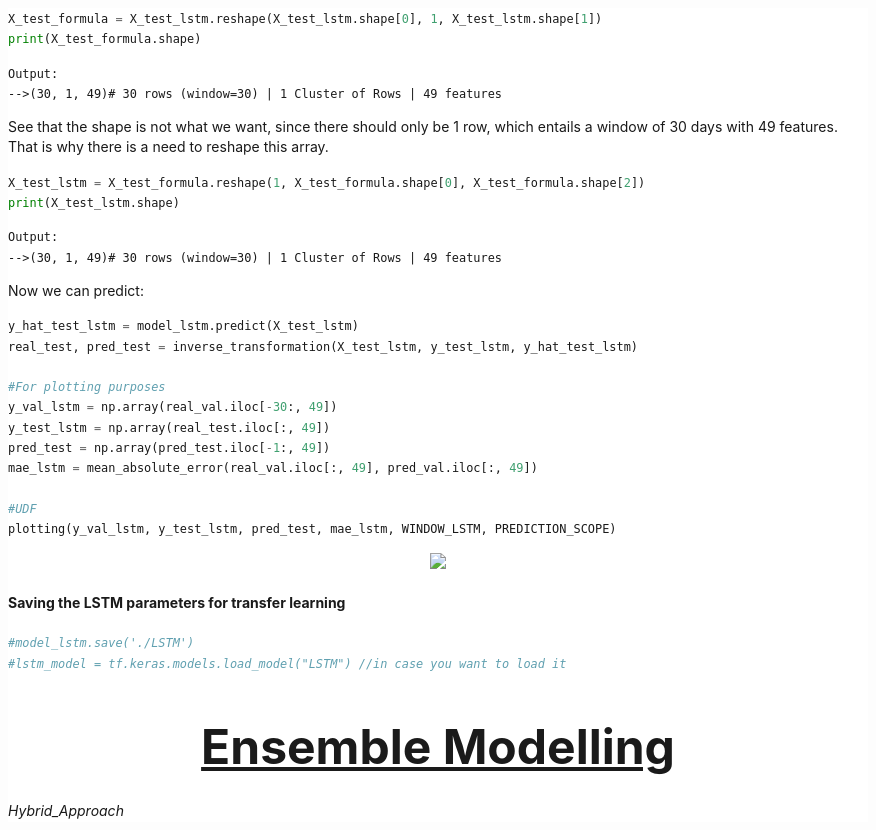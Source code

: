 ```python
X_test_formula = X_test_lstm.reshape(X_test_lstm.shape[0], 1, X_test_lstm.shape[1])
print(X_test_formula.shape)
```
```
Output:
-->(30, 1, 49)# 30 rows (window=30) | 1 Cluster of Rows | 49 features
```

See that the shape is not what we want, since there should only be 1 row, which entails a window of 30 days with 49 features. That is why there is a need to reshape this array.

```python
X_test_lstm = X_test_formula.reshape(1, X_test_formula.shape[0], X_test_formula.shape[2])
print(X_test_lstm.shape)
```
```
Output:
-->(30, 1, 49)# 30 rows (window=30) | 1 Cluster of Rows | 49 features
```

Now we can predict:

```python
y_hat_test_lstm = model_lstm.predict(X_test_lstm)
real_test, pred_test = inverse_transformation(X_test_lstm, y_test_lstm, y_hat_test_lstm)

#For plotting purposes
y_val_lstm = np.array(real_val.iloc[-30:, 49])
y_test_lstm = np.array(real_test.iloc[:, 49])
pred_test = np.array(pred_test.iloc[-1:, 49])
mae_lstm = mean_absolute_error(real_val.iloc[:, 49], pred_val.iloc[:, 49])

#UDF
plotting(y_val_lstm, y_test_lstm, pred_test, mae_lstm, WINDOW_LSTM, PREDICTION_SCOPE)
```

<p align="center">
    <img src= "https://user-images.githubusercontent.com/67901472/152655690-0c72b4e0-4a1e-4906-921f-874e7547d482.png">
</p>

#### Saving the LSTM parameters for transfer learning

```python
#model_lstm.save('./LSTM')
#lstm_model = tf.keras.models.load_model("LSTM") //in case you want to load it
```

<h1 align="center">
    <font size="30">
        <u>Ensemble Modelling
</u>
    </font>
</h1> 

###### Hybrid_Approach
